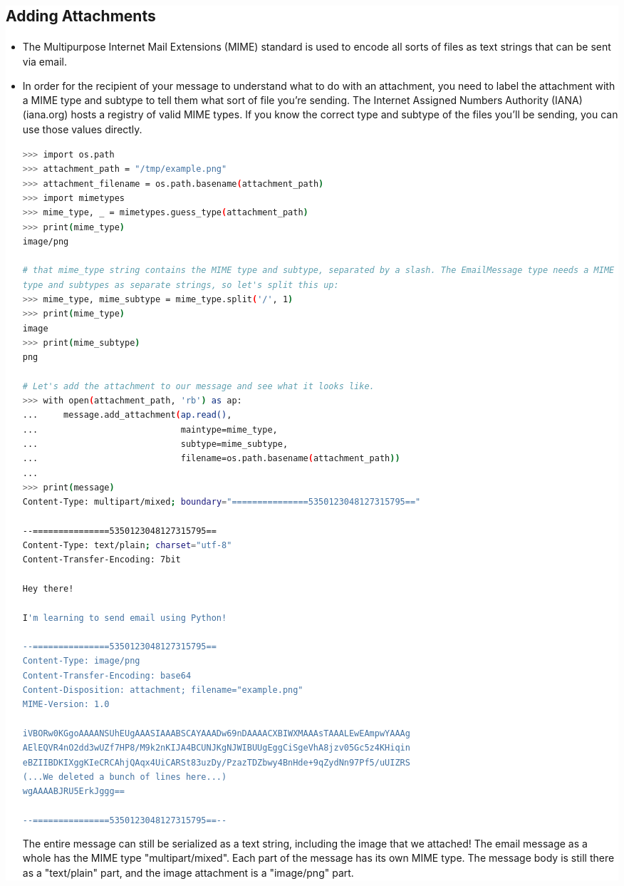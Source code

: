 ## Adding Attachments
- The Multipurpose Internet Mail Extensions (MIME) standard is used to encode all sorts of files as text strings that can be sent via email. 
- In order for the recipient of your message to understand what to do with an attachment, you  need to label the attachment with a MIME type and subtype to tell them what sort of file you’re sending. The Internet Assigned Numbers Authority (IANA) (iana.org) hosts a registry of valid MIME types. If you know the correct type and subtype of the files you’ll be sending, you can use those values directly.

  ```bash
  >>> import os.path
  >>> attachment_path = "/tmp/example.png"
  >>> attachment_filename = os.path.basename(attachment_path)
  >>> import mimetypes
  >>> mime_type, _ = mimetypes.guess_type(attachment_path)
  >>> print(mime_type)
  image/png

  # that mime_type string contains the MIME type and subtype, separated by a slash. The EmailMessage type needs a MIME type and subtypes as separate strings, so let's split this up:
  >>> mime_type, mime_subtype = mime_type.split('/', 1)
  >>> print(mime_type)
  image
  >>> print(mime_subtype)
  png

  # Let's add the attachment to our message and see what it looks like.
  >>> with open(attachment_path, 'rb') as ap:
  ...     message.add_attachment(ap.read(),
  ...                            maintype=mime_type,
  ...                            subtype=mime_subtype,
  ...                            filename=os.path.basename(attachment_path))
  ... 
  >>> print(message)
  Content-Type: multipart/mixed; boundary="===============5350123048127315795=="

  --===============5350123048127315795==
  Content-Type: text/plain; charset="utf-8"
  Content-Transfer-Encoding: 7bit

  Hey there!

  I'm learning to send email using Python!

  --===============5350123048127315795==
  Content-Type: image/png
  Content-Transfer-Encoding: base64
  Content-Disposition: attachment; filename="example.png"
  MIME-Version: 1.0

  iVBORw0KGgoAAAANSUhEUgAAASIAAABSCAYAAADw69nDAAAACXBIWXMAAAsTAAALEwEAmpwYAAAg
  AElEQVR4nO2dd3wUZf7HP8/M9k2nKIJA4BCUNJKgNJWIBUUgEggCiSgeVhA8jzv05Gc5z4KHiqin
  eBZIIBDKIXggKIeCRCAhjQAqx4UiCARSt83uzDy/PzazTDZbwy4BnHde+9qZydNn97Pf5/uUIZRS
  (...We deleted a bunch of lines here...)
  wgAAAABJRU5ErkJggg==

  --===============5350123048127315795==--
  ```
  The entire message can still be serialized as a text string, including the image that we attached! The email message as a whole has the MIME type "multipart/mixed". Each part of the message has its own MIME type. The message body is still there as a "text/plain" part, and the image attachment is a "image/png" part.
  